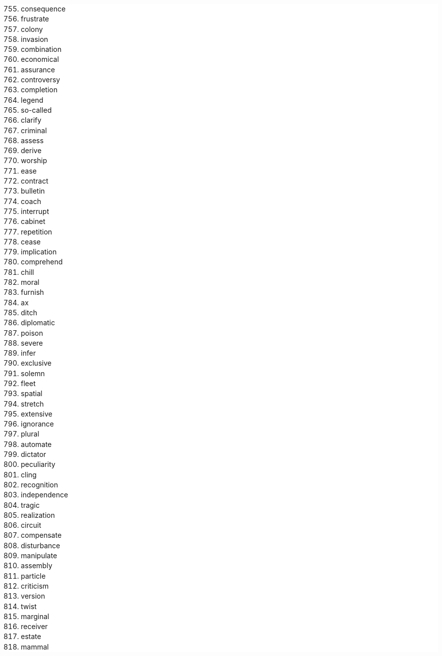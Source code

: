 755. consequence
756. frustrate
757. colony
758. invasion
759. combination
760. economical
761. assurance
762. controversy
763. completion
764. legend
765. so-called
766. clarify
767. criminal
768. assess
769. derive
770. worship
771. ease
772. contract
773. bulletin
774. coach
775. interrupt
776. cabinet
777. repetition
778. cease
779. implication
780. comprehend
781. chill
782. moral
783. furnish
784. ax
785. ditch
786. diplomatic
787. poison
788. severe
789. infer
790. exclusive
791. solemn
792. fleet
793. spatial
794. stretch
795. extensive
796. ignorance
797. plural
798. automate
799. dictator
800. peculiarity
801. cling
802. recognition
803. independence
804. tragic
805. realization
806. circuit
807. compensate
808. disturbance
809. manipulate
810. assembly
811. particle
812. criticism
813. version
814. twist
815. marginal
816. receiver
817. estate
818. mammal